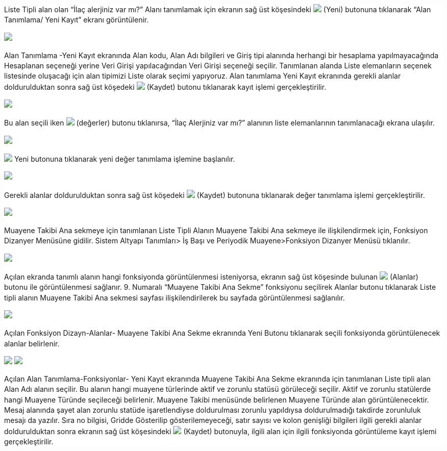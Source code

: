 Liste Tipli alan olan “İlaç alerjiniz var mı?” Alanı tanımlamak için ekranın sağ üst köşesindeki ![](https://docsbimser.blob.core.windows.net/imagecontainer/auto-uploade7f28a4a-9bd0-4d33-90bb-43f75b4b23e7) (Yeni) butonuna tıklanarak “Alan Tanımlama/ Yeni Kayıt” ekranı görüntülenir.

![](https://docsbimser.blob.core.windows.net/imagecontainer/auto-uploadda579804-53b0-43f5-9348-dc803f0e86b5)

Alan Tanımlama -Yeni Kayıt ekranında Alan kodu, Alan Adı bilgileri ve Giriş tipi alanında herhangi bir hesaplama yapılmayacağında Hesaplanan seçeneği yerine Veri Girişi yapılacağından Veri Girişi seçeneği seçilir. Tanımlanan alanda Liste elemanların seçenek listesinde oluşacağı için alan tipimizi Liste olarak seçimi yapıyoruz. Alan tanımlama Yeni Kayıt ekranında gerekli alanlar doldurulduktan sonra sağ üst köşedeki ![](https://docsbimser.blob.core.windows.net/imagecontainer/auto-upload6c35749e-5e91-4e84-af89-a1ec1ad07a8a) (Kaydet) butonu tıklanarak kayıt işlemi gerçekleştirilir.

![](https://docsbimser.blob.core.windows.net/imagecontainer/auto-upload0b11b85a-5d85-485c-8dc3-86aa47ab9333)

Bu alan seçili iken ![](https://docsbimser.blob.core.windows.net/imagecontainer/auto-upload81e926ec-4612-4469-accf-bc4292016425) (değerler) butonu tıklanırsa, “İlaç Alerjiniz var mı?” alanının liste elemanlarının tanımlanacağı ekrana ulaşılır.

![](https://docsbimser.blob.core.windows.net/imagecontainer/auto-upload7d37d8d6-ec87-4b23-92f6-198c910c1bac)

![](https://docsbimser.blob.core.windows.net/imagecontainer/auto-upload8238facd-95f9-4720-a6c7-9f6294cb370a) Yeni butonuna tıklanarak yeni değer tanımlama işlemine başlanılır.

![](https://docsbimser.blob.core.windows.net/imagecontainer/auto-upload69a392c8-a461-4e6a-b8eb-91c5a3094c35)

Gerekli alanlar doldurulduktan sonra sağ üst köşedeki ![](https://docsbimser.blob.core.windows.net/imagecontainer/auto-upload6c35749e-5e91-4e84-af89-a1ec1ad07a8a) (Kaydet) butonuna tıklanarak değer tanımlama işlemi gerçekleştirilir.

![](https://docsbimser.blob.core.windows.net/imagecontainer/auto-uploadc6787c0f-b1f0-42e3-afc2-fde18423ebf5)

Muayene Takibi Ana sekmeye için tanımlanan Liste Tipli Alanın Muayene Takibi Ana sekmeye ile ilişkilendirmek için, Fonksiyon Dizanyer Menüsüne gidilir. Sistem Altyapı Tanımları\> İş Başı ve Periyodik Muayene\>Fonksiyon Dizanyer Menüsü tıklanılır.

![](https://docsbimser.blob.core.windows.net/imagecontainer/auto-upload66c00bd2-47af-41c8-a5c4-f07b4976189e)

Açılan ekranda tanımlı alanın hangi fonksiyonda görüntülenmesi isteniyorsa, ekranın sağ üst köşesinde bulunan ![](https://docsbimser.blob.core.windows.net/imagecontainer/auto-upload68037588-5dff-4931-8438-408d289494a7) (Alanlar) butonu ile görüntülenmesi sağlanır. 9. Numaralı “Muayene Takibi Ana Sekme” fonksiyonu seçilirek Alanlar butonu tıklanarak Liste tipli alanın Muayene Takibi Ana sekmesi sayfası ilişkilendirilerek bu sayfada görüntülenmesi sağlanılır.

![](https://docsbimser.blob.core.windows.net/imagecontainer/auto-uploadd934d7fa-9569-4051-9936-eb8f6bdd09fd)

Açılan Fonksiyon Dizayn-Alanlar- Muayene Takibi Ana Sekme ekranında Yeni Butonu tıklanarak seçili fonksiyonda görüntülenecek alanlar belirlenir.

![](https://docsbimser.blob.core.windows.net/imagecontainer/auto-uploade06266af-5b98-4da9-8a3d-d4f6f8fd26e7) ![](https://docsbimser.blob.core.windows.net/imagecontainer/auto-uploadd838e0da-784c-47cb-9dd6-d8ea4ac91f0d)

Açılan Alan Tanımlama-Fonksiyonlar- Yeni Kayıt ekranında Muayene Takibi Ana Sekme ekranında için tanımlanan Liste tipli alan Alan Adı alanın seçilir. Bu alanın hangi muayene türlerinde aktif ve zorunlu statüsü görüleceği seçilir. Aktif ve zorunlu statülerde hangi Muayene Türünde seçileceği belirlenir. Muayene Takibi menüsünde belirlenen Muayene Türünde alan görüntülenecektir. Mesaj alanında şayet alan zorunlu statüde işaretlendiyse doldurulması zorunlu yapıldıysa doldurulmadığı takdirde zorunluluk mesajı da yazılır. Sıra no bilgisi, Gridde Gösterilip gösterilemeyeceği, satır sayısı ve kolon genişliği bilgileri ilgili gerekli alanlar doldurulduktan sonra ekranın sağ üst köşesindeki ![](https://docsbimser.blob.core.windows.net/imagecontainer/auto-upload3ace68de-6418-4fdd-993c-6dee1b2a1475) (Kaydet) butonuyla, ilgili alan için ilgili fonksiyonda görüntüleme kayıt işlemi gerçekleştirilir.
